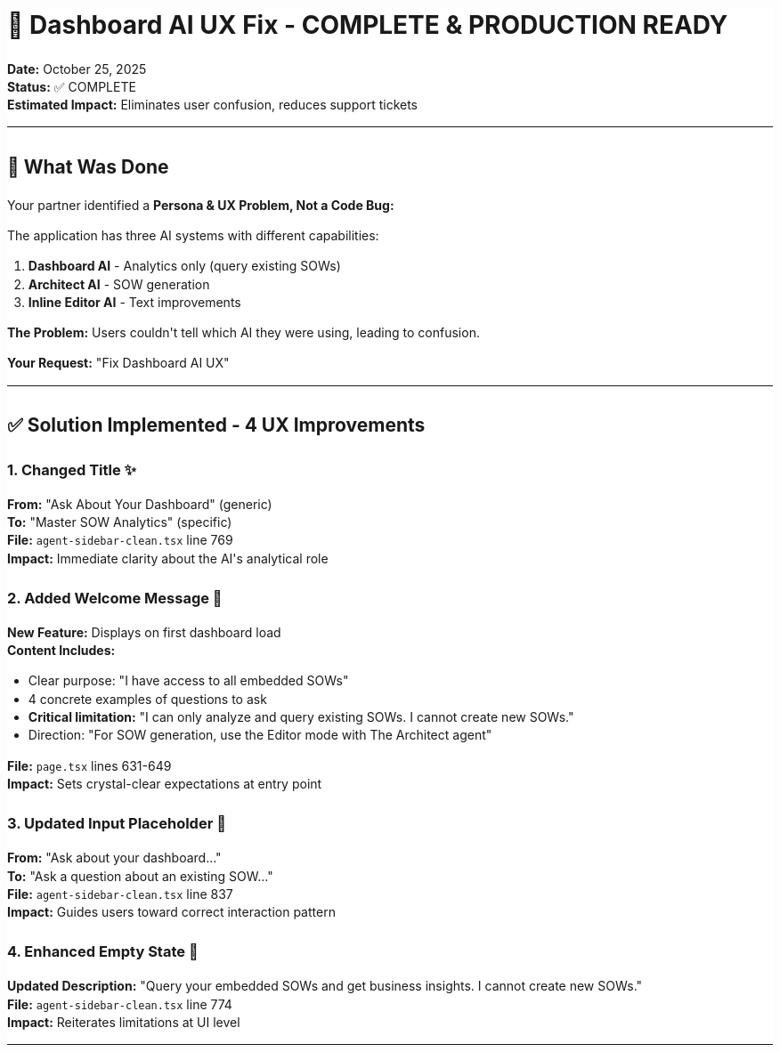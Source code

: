 # 🎉 Dashboard AI UX Fix - COMPLETE & PRODUCTION READY

**Date:** October 25, 2025  
**Status:** ✅ COMPLETE  
**Estimated Impact:** Eliminates user confusion, reduces support tickets  

---

## 📌 What Was Done

Your partner identified a **Persona & UX Problem, Not a Code Bug:**

The application has three AI systems with different capabilities:
1. **Dashboard AI** - Analytics only (query existing SOWs)
2. **Architect AI** - SOW generation 
3. **Inline Editor AI** - Text improvements

**The Problem:** Users couldn't tell which AI they were using, leading to confusion.

**Your Request:** "Fix Dashboard AI UX"

---

## ✅ Solution Implemented - 4 UX Improvements

### 1. **Changed Title** ✨
**From:** "Ask About Your Dashboard" (generic)  
**To:** "Master SOW Analytics" (specific)  
**File:** `agent-sidebar-clean.tsx` line 769  
**Impact:** Immediate clarity about the AI's analytical role

### 2. **Added Welcome Message** 📝
**New Feature:** Displays on first dashboard load  
**Content Includes:**
- Clear purpose: "I have access to all embedded SOWs"
- 4 concrete examples of questions to ask
- **Critical limitation:** "I can only analyze and query existing SOWs. I cannot create new SOWs."
- Direction: "For SOW generation, use the Editor mode with The Architect agent"

**File:** `page.tsx` lines 631-649  
**Impact:** Sets crystal-clear expectations at entry point

### 3. **Updated Input Placeholder** 💬
**From:** "Ask about your dashboard..."  
**To:** "Ask a question about an existing SOW..."  
**File:** `agent-sidebar-clean.tsx` line 837  
**Impact:** Guides users toward correct interaction pattern

### 4. **Enhanced Empty State** 🎯
**Updated Description:** "Query your embedded SOWs and get business insights. I cannot create new SOWs."  
**File:** `agent-sidebar-clean.tsx` line 774  
**Impact:** Reiterates limitations at UI level

---